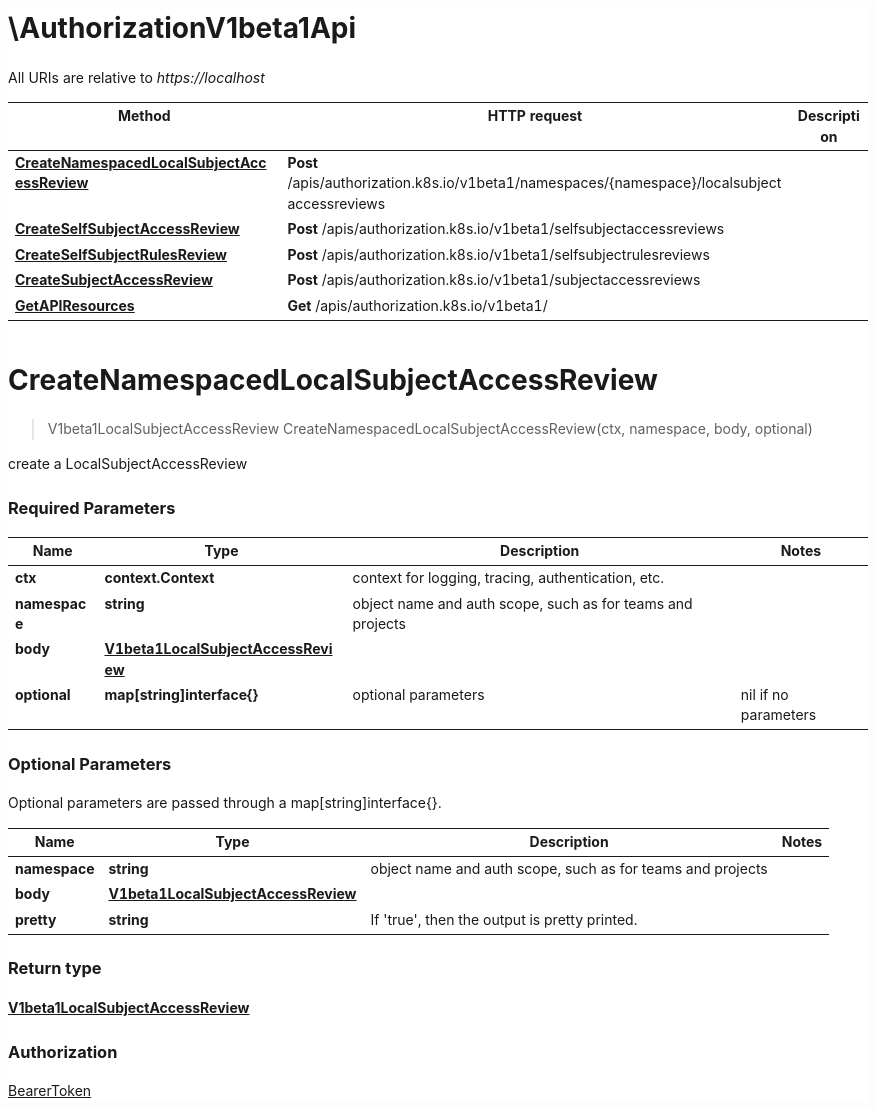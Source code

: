 # \AuthorizationV1beta1Api

All URIs are relative to *https://localhost*

Method | HTTP request | Description
------------- | ------------- | -------------
[**CreateNamespacedLocalSubjectAccessReview**](AuthorizationV1beta1Api.md#CreateNamespacedLocalSubjectAccessReview) | **Post** /apis/authorization.k8s.io/v1beta1/namespaces/{namespace}/localsubjectaccessreviews | 
[**CreateSelfSubjectAccessReview**](AuthorizationV1beta1Api.md#CreateSelfSubjectAccessReview) | **Post** /apis/authorization.k8s.io/v1beta1/selfsubjectaccessreviews | 
[**CreateSelfSubjectRulesReview**](AuthorizationV1beta1Api.md#CreateSelfSubjectRulesReview) | **Post** /apis/authorization.k8s.io/v1beta1/selfsubjectrulesreviews | 
[**CreateSubjectAccessReview**](AuthorizationV1beta1Api.md#CreateSubjectAccessReview) | **Post** /apis/authorization.k8s.io/v1beta1/subjectaccessreviews | 
[**GetAPIResources**](AuthorizationV1beta1Api.md#GetAPIResources) | **Get** /apis/authorization.k8s.io/v1beta1/ | 


# **CreateNamespacedLocalSubjectAccessReview**
> V1beta1LocalSubjectAccessReview CreateNamespacedLocalSubjectAccessReview(ctx, namespace, body, optional)


create a LocalSubjectAccessReview

### Required Parameters

Name | Type | Description  | Notes
------------- | ------------- | ------------- | -------------
 **ctx** | **context.Context** | context for logging, tracing, authentication, etc.
  **namespace** | **string**| object name and auth scope, such as for teams and projects | 
  **body** | [**V1beta1LocalSubjectAccessReview**](V1beta1LocalSubjectAccessReview.md)|  | 
 **optional** | **map[string]interface{}** | optional parameters | nil if no parameters

### Optional Parameters
Optional parameters are passed through a map[string]interface{}.

Name | Type | Description  | Notes
------------- | ------------- | ------------- | -------------
 **namespace** | **string**| object name and auth scope, such as for teams and projects | 
 **body** | [**V1beta1LocalSubjectAccessReview**](V1beta1LocalSubjectAccessReview.md)|  | 
 **pretty** | **string**| If &#39;true&#39;, then the output is pretty printed. | 

### Return type

[**V1beta1LocalSubjectAccessReview**](v1beta1.LocalSubjectAccessReview.md)

### Authorization

[BearerToken](../README.md#BearerToken)
